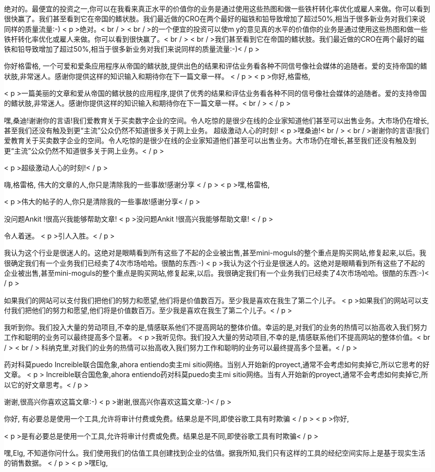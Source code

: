  绝对的。最便宜的投资之一,你可以在我看来真正水平的价值你的业务是通过使用这些热图和做一些铁杆转化率优化或雇人来做。你可以看到很快赢了。我们甚至看到它在帝国的鳍状肢。我们最近做的CRO在两个最好的磁铁和铅导致增加了超过50%,相当于很多新业务对我们来说同样的质量流量:-) 
 < p >绝对。< br / > < br / >的一个便宜的投资可以使m 
 y的意见真的水平的价值你的业务是通过使用这些热图和做一些铁杆转化率优化或雇人来做。你可以看到很快赢了。< br / > < br / >我们甚至看到它在帝国的鳍状肢。我们最近做的CRO在两个最好的磁铁和铅导致增加了超过50%,相当于很多新业务对我们来说同样的质量流量:-)< / p > 
  
 你好格雷格, 
 一个可爱和爱条应用程序从帝国的鳍状肢,提供出色的结果和评估业务看各种不同信号像社会媒体的追随者。爱的支持帝国的鳍状肢,非常迷人。感谢你提供这样的知识输入和期待你在下一篇文章一样。 
 < / p > < p >你好,格雷格, 
  
 < p >一篇美丽的文章和爱从帝国的鳍状肢的应用程序,提供了优秀的结果和评估业务看各种不同的信号像社会媒体的追随者。爱的支持帝国的鳍状肢,非常迷人。感谢你提供这样的知识输入和期待你在下一篇文章一样。< br / > < / p > 
  
 嘿,桑迪!谢谢你的言语!我们爱教育关于买卖数字企业的空间。令人吃惊的是很少在线的企业家知道他们甚至可以出售业务。大市场仍在增长,甚至我们还没有触及到更“主流”公众仍然不知道很多关于网上业务。 
 超级激动人心的时刻! 
 < p >嘿桑迪!< br / > < br / >谢谢你的言语!我们爱教育关于买卖数字企业的空间。令人吃惊的是很少在线的企业家知道他们甚至可以出售业务。大市场仍在增长,甚至我们还没有触及到更“主流”公众仍然不知道很多关于网上业务。< / p > 
  
 < p >超级激动人心的时刻!< / p > 
  
 嗨,格雷格, 
 伟大的文章的人,你只是清除我的一些事故!感谢分享 
 < / p > < p >嘿,格雷格, 
  
 < p >伟大的帖子的人,你只是清除我的一些事故!感谢分享< / p > 
  
 没问题Ankit !很高兴我能够帮助文章! 
 < p >没问题Ankit !很高兴我能够帮助文章! < / p > 
  
 令人着迷。 
 < p >引人入胜。< / p > 
  
 我认为这个行业是很迷人的。这绝对是眼睛看到所有这些了不起的企业被出售,甚至mini-moguls的整个重点是购买网站,修复起来,以后。我很确定我们有一个业务我们已经卖了4次市场哈哈。很酷的东西:-) 
 < p >我认为这个行业是很迷人的。这绝对是眼睛看到所有这些了不起的企业被出售,甚至mini-moguls的整个重点是购买网站,修复起来,以后。我很确定我们有一个业务我们已经卖了4次市场哈哈。很酷的东西:-)< / p > 
  
 如果我们的网站可以支付我们把他们的努力和愿望,他们将是价值数百万。至少我是喜欢在我生了第二个儿子。 
 < p >如果我们的网站可以支付我们把他们的努力和愿望,他们将是价值数百万。至少我是喜欢在我生了第二个儿子。< / p > 
  
 我听到你。我们投入大量的劳动项目,不幸的是,情感联系他们不提高网站的整体价值。幸运的是,对我们的业务的热情可以抬高收入我们努力工作和聪明的业务可以最终提高多个显著。 
 < p >我听见你。我们投入大量的劳动项目,不幸的是,情感联系他们不提高网站的整体价值。< br / > < br / > 
 科纳克里,对我们的业务的热情可以抬高收入我们努力工作和聪明的业务可以最终提高多个显著。< / p > 
  
 药对科莫puedo Increible联合国危象,ahora entiendo卖主mi sitio网络。当别人开始新的proyect,通常不会考虑如何卖掉它,所以它思考的好文章。 
 < p > Increible联合国危象,ahora entiendo药对科莫puedo卖主mi sitio网络。当有人开始新的proyect,通常不会考虑如何卖掉它,所以它的好文章思考。< / p > 
  
 谢谢,很高兴你喜欢这篇文章:-) 
 < p >谢谢,很高兴你喜欢这篇文章:-)< / p > 
  
 你好, 
 有必要总是使用一个工具,允许将审计付费或免费。结果总是不同,即使谷歌工具有时欺骗 
 < / p > < p >你好, 
  
 < p >是有必要总是使用一个工具,允许将审计付费或免费。结果总是不同,即使谷歌工具有时欺骗< / p > 
  
 嘿,Elg, 
 不知道你问什么。我们使用我们的估值工具创建找到企业的估值。据我所知,我们只有这样的工具的经纪空间实际上是基于现实生活的销售数据。 
 < / p > < p >嘿Elg, 
  